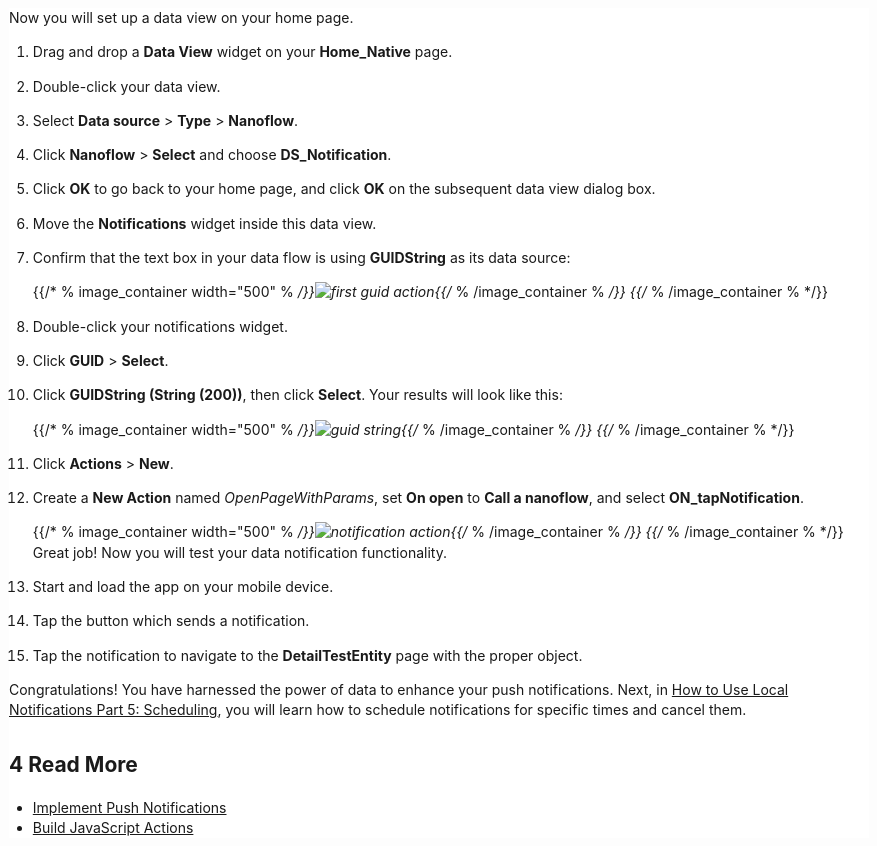 Now you will set up a data view on your home page.

1. Drag and drop a **Data View** widget on your **Home_Native** page.
2. Double-click your data view.
3. Select **Data source** > **Type** > **Nanoflow**.
4. Click **Nanoflow** > **Select** and choose **DS_Notification**.
5. Click **OK** to go back to your home page, and click **OK** on the subsequent data view dialog box.
6. Move the **Notifications** widget inside this data view.
7.  Confirm that the text box in your data flow is using **GUIDString** as its data source:

	{{/* % image_container width="500" % */}}![first guid action](/attachments/howto8/mobile/native-mobile/notifications/local-notif-parent/local-notif-data/GUID-data-source.png){{/* % /image_container % */}}
{{/* % /image_container % */}}
8. Double-click your notifications widget.
9. Click **GUID** > **Select**.
10. Click **GUIDString (String (200))**, then click **Select**. Your results will look like this:

	{{/* % image_container width="500" % */}}![guid string](/attachments/howto8/mobile/native-mobile/notifications/local-notif-parent/local-notif-data/set-guid-string.png){{/* % /image_container % */}}
{{/* % /image_container % */}}
9. Click **Actions** > **New**.
10. Create a **New Action** named *OpenPageWithParams*, set **On open** to **Call a nanoflow**, and select **ON_tapNotification**.

	{{/* % image_container width="500" % */}}![notification action](/attachments/howto8/mobile/native-mobile/notifications/local-notif-parent/local-notif-data/notif-action-2.png){{/* % /image_container % */}}
{{/* % /image_container % */}}
Great job! Now you will test your data notification functionality.

1. Start and load the app on your mobile device.
2. Tap the button which sends a notification.
3. Tap the notification to navigate to the **DetailTestEntity** page with the proper object.

Congratulations! You have harnessed the power of data to enhance your push notifications. Next, in [How to Use Local Notifications Part 5: Scheduling](local-notif-schedule-cancel), you will learn how to schedule notifications for specific times and cancel them.

## 4 Read More

* [Implement Push Notifications](implementation-guide)
* [Build JavaScript Actions](/howto8/extensibility/build-javascript-actions)

